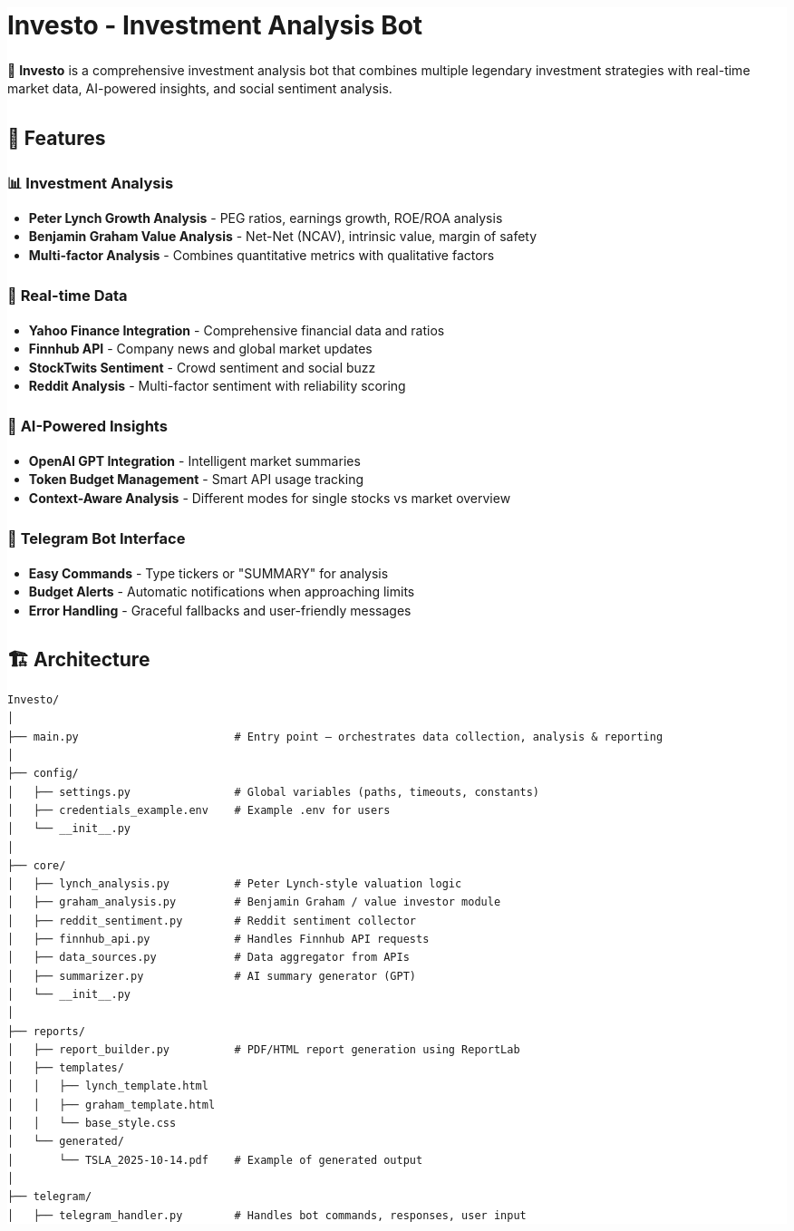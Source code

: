 # Investo - Investment Analysis Bot

🚀 **Investo** is a comprehensive investment analysis bot that combines multiple legendary investment strategies with real-time market data, AI-powered insights, and social sentiment analysis.

## 🌟 Features

### 📊 **Investment Analysis**
- **Peter Lynch Growth Analysis** - PEG ratios, earnings growth, ROE/ROA analysis
- **Benjamin Graham Value Analysis** - Net-Net (NCAV), intrinsic value, margin of safety
- **Multi-factor Analysis** - Combines quantitative metrics with qualitative factors

### 📰 **Real-time Data**
- **Yahoo Finance Integration** - Comprehensive financial data and ratios
- **Finnhub API** - Company news and global market updates
- **StockTwits Sentiment** - Crowd sentiment and social buzz
- **Reddit Analysis** - Multi-factor sentiment with reliability scoring

### 🤖 **AI-Powered Insights**
- **OpenAI GPT Integration** - Intelligent market summaries
- **Token Budget Management** - Smart API usage tracking
- **Context-Aware Analysis** - Different modes for single stocks vs market overview

### 💬 **Telegram Bot Interface**
- **Easy Commands** - Type tickers or "SUMMARY" for analysis
- **Budget Alerts** - Automatic notifications when approaching limits
- **Error Handling** - Graceful fallbacks and user-friendly messages

## 🏗️ Architecture

```
Investo/
│
├── main.py                        # Entry point – orchestrates data collection, analysis & reporting
│
├── config/
│   ├── settings.py                # Global variables (paths, timeouts, constants)
│   ├── credentials_example.env    # Example .env for users
│   └── __init__.py
│
├── core/
│   ├── lynch_analysis.py          # Peter Lynch-style valuation logic
│   ├── graham_analysis.py         # Benjamin Graham / value investor module
│   ├── reddit_sentiment.py        # Reddit sentiment collector
│   ├── finnhub_api.py             # Handles Finnhub API requests
│   ├── data_sources.py            # Data aggregator from APIs
│   ├── summarizer.py              # AI summary generator (GPT)
│   └── __init__.py
│
├── reports/
│   ├── report_builder.py          # PDF/HTML report generation using ReportLab
│   ├── templates/
│   │   ├── lynch_template.html
│   │   ├── graham_template.html
│   │   └── base_style.css
│   └── generated/
│       └── TSLA_2025-10-14.pdf    # Example of generated output
│
├── telegram/
│   ├── telegram_handler.py        # Handles bot commands, responses, user input
```